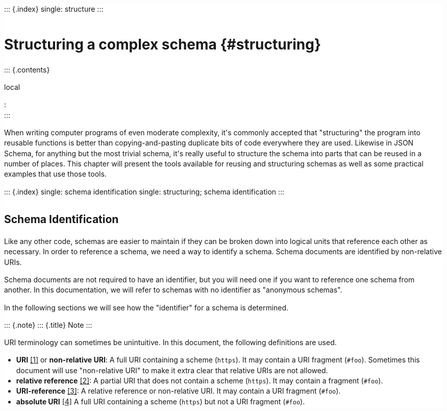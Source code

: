 ::: {.index}
single: structure
:::

Structuring a complex schema {#structuring}
============================

::: {.contents}

local

:   
:::

When writing computer programs of even moderate complexity, it\'s
commonly accepted that \"structuring\" the program into reusable
functions is better than copying-and-pasting duplicate bits of code
everywhere they are used. Likewise in JSON Schema, for anything but the
most trivial schema, it\'s really useful to structure the schema into
parts that can be reused in a number of places. This chapter will
present the tools available for reusing and structuring schemas as well
as some practical examples that use those tools.

::: {.index}
single: schema identification single: structuring; schema identification
:::

Schema Identification
---------------------

Like any other code, schemas are easier to maintain if they can be
broken down into logical units that reference each other as necessary.
In order to reference a schema, we need a way to identify a schema.
Schema documents are identified by non-relative URIs.

Schema documents are not required to have an identifier, but you will
need one if you want to reference one schema from another. In this
documentation, we will refer to schemas with no identifier as
\"anonymous schemas\".

In the following sections we will see how the \"identifier\" for a
schema is determined.

::: {.note}
::: {.title}
Note
:::

URI terminology can sometimes be unintuitive. In this document, the
following definitions are used.

-   **URI**
    [\[1\]](https://datatracker.ietf.org/doc/html/rfc3986#section-3) or
    **non-relative URI**: A full URI containing a scheme (`https`). It
    may contain a URI fragment (`#foo`). Sometimes this document will
    use \"non-relative URI\" to make it extra clear that relative URIs
    are not allowed.
-   **relative reference**
    [\[2\]](https://datatracker.ietf.org/doc/html/rfc3986#section-4.2):
    A partial URI that does not contain a scheme (`https`). It may
    contain a fragment (`#foo`).
-   **URI-reference**
    [\[3\]](https://datatracker.ietf.org/doc/html/rfc3986#section-4.1):
    A relative reference or non-relative URI. It may contain a URI
    fragment (`#foo`).
-   **absolute URI**
    [\[4\]](https://datatracker.ietf.org/doc/html/rfc3986#section-4.3) A
    full URI containing a scheme (`https`) but not a URI fragment
    (`#foo`).